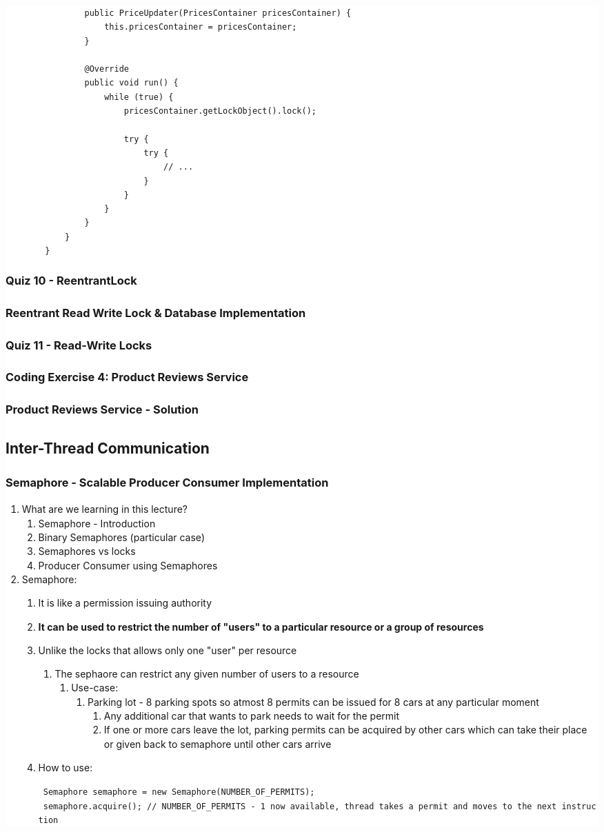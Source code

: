 					public PriceUpdater(PricesContainer pricesContainer) {
						this.pricesContainer = pricesContainer;
					}

					@Override
					public void run() {
						while (true) {
							pricesContainer.getLockObject().lock();

							try {
								try {
									// ...
								}
							}
						}
					}
				}
			}

### Quiz 10 - ReentrantLock ###
### Reentrant Read Write Lock & Database Implementation ###
### Quiz 11 - Read-Write Locks ###
### Coding Exercise 4: Product Reviews Service ###
### Product Reviews Service - Solution ###

## Inter-Thread Communication ##
### Semaphore - Scalable Producer Consumer Implementation ###
1. What are we learning in this lecture?
	1. Semaphore - Introduction
	2. Binary Semaphores (particular case)
	3. Semaphores vs locks
	4. Producer Consumer using Semaphores
2. Semaphore:
	1. It is like a permission issuing authority
	2. **It can be used to restrict the number of "users" to a particular resource or a group of resources**
	3. Unlike the locks that allows only one "user" per resource
		1. The sephaore can restrict any given number of users to a resource
			1. Use-case:
				1. Parking lot - 8 parking spots so atmost 8 permits can be issued for 8 cars at any particular moment
					1. Any additional car that wants to park needs to wait for the permit
					2. If one or more cars leave the lot, parking permits can be acquired by other cars which can take their place or given back to semaphore until other cars arrive
	4. How to use:
	
			Semaphore semaphore = new Semaphore(NUMBER_OF_PERMITS);
			semaphore.acquire(); // NUMBER_OF_PERMITS - 1 now available, thread takes a permit and moves to the next instruction
			